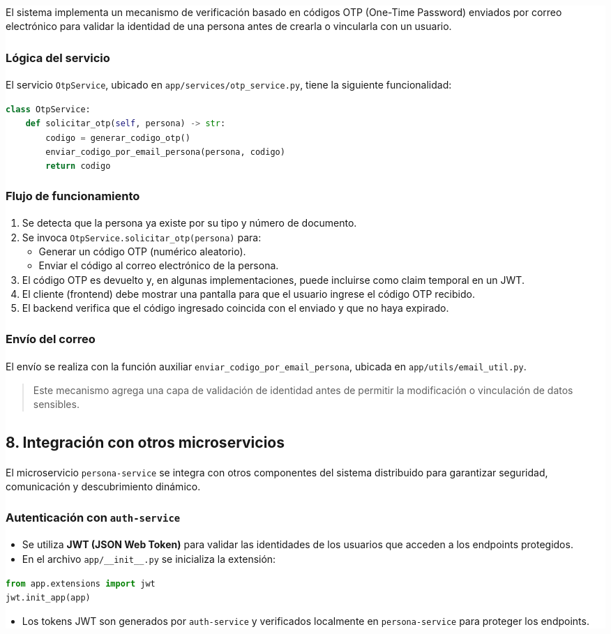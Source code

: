 El sistema implementa un mecanismo de verificación basado en códigos OTP (One-Time Password) enviados por correo electrónico para validar la identidad de una persona antes de crearla o vincularla con un usuario.

### Lógica del servicio

El servicio `OtpService`, ubicado en `app/services/otp_service.py`, tiene la siguiente funcionalidad:

```python
class OtpService:
    def solicitar_otp(self, persona) -> str:
        codigo = generar_codigo_otp()
        enviar_codigo_por_email_persona(persona, codigo)
        return codigo
```

### Flujo de funcionamiento

1. Se detecta que la persona ya existe por su tipo y número de documento.
2. Se invoca `OtpService.solicitar_otp(persona)` para:
   - Generar un código OTP (numérico aleatorio).
   - Enviar el código al correo electrónico de la persona.
3. El código OTP es devuelto y, en algunas implementaciones, puede incluirse como claim temporal en un JWT.
4. El cliente (frontend) debe mostrar una pantalla para que el usuario ingrese el código OTP recibido.
5. El backend verifica que el código ingresado coincida con el enviado y que no haya expirado.

### Envío del correo

El envío se realiza con la función auxiliar `enviar_codigo_por_email_persona`, ubicada en `app/utils/email_util.py`.

> Este mecanismo agrega una capa de validación de identidad antes de permitir la modificación o vinculación de datos sensibles.

## 8. Integración con otros microservicios

El microservicio `persona-service` se integra con otros componentes del sistema distribuido para garantizar seguridad, comunicación y descubrimiento dinámico.

### Autenticación con `auth-service`

- Se utiliza **JWT (JSON Web Token)** para validar las identidades de los usuarios que acceden a los endpoints protegidos.
- En el archivo `app/__init__.py` se inicializa la extensión:

```python
from app.extensions import jwt
jwt.init_app(app)
```

- Los tokens JWT son generados por `auth-service` y verificados localmente en `persona-service` para proteger los endpoints.
